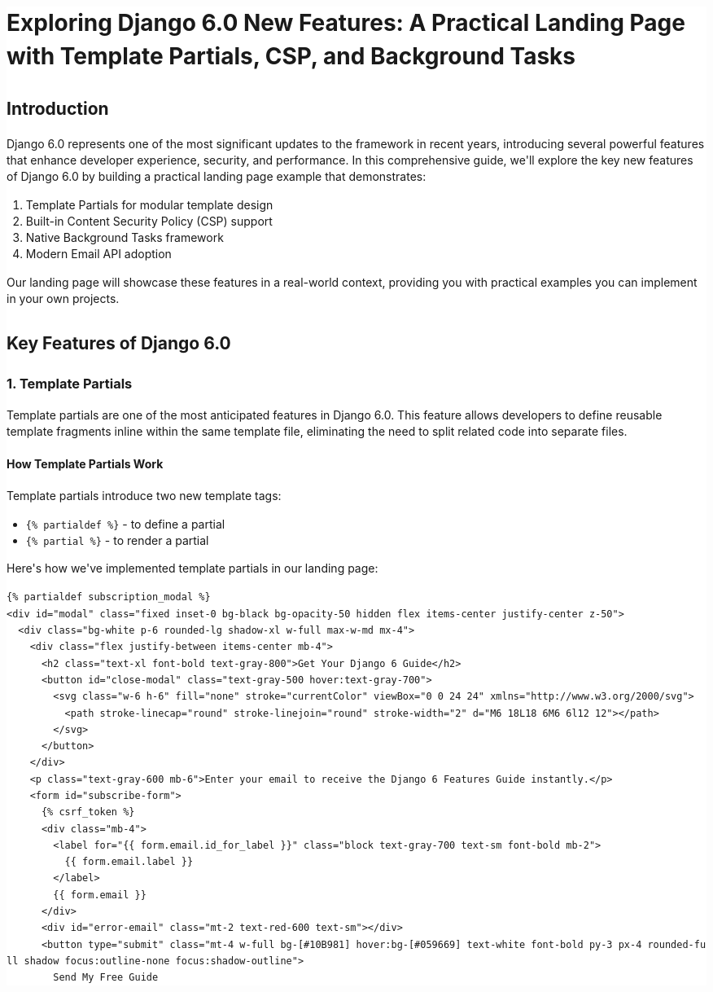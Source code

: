 # Exploring Django 6.0 New Features: A Practical Landing Page with Template Partials, CSP, and Background Tasks

## Introduction

Django 6.0 represents one of the most significant updates to the framework in recent years, introducing several powerful features that enhance developer experience, security, and performance. In this comprehensive guide, we'll explore the key new features of Django 6.0 by building a practical landing page example that demonstrates:

1. Template Partials for modular template design
2. Built-in Content Security Policy (CSP) support
3. Native Background Tasks framework
4. Modern Email API adoption

Our landing page will showcase these features in a real-world context, providing you with practical examples you can implement in your own projects.

## Key Features of Django 6.0

### 1. Template Partials

Template partials are one of the most anticipated features in Django 6.0. This feature allows developers to define reusable template fragments inline within the same template file, eliminating the need to split related code into separate files.

#### How Template Partials Work

Template partials introduce two new template tags:
- `{% partialdef %}` - to define a partial
- `{% partial %}` - to render a partial

Here's how we've implemented template partials in our landing page:

```django
{% partialdef subscription_modal %}
<div id="modal" class="fixed inset-0 bg-black bg-opacity-50 hidden flex items-center justify-center z-50">
  <div class="bg-white p-6 rounded-lg shadow-xl w-full max-w-md mx-4">
    <div class="flex justify-between items-center mb-4">
      <h2 class="text-xl font-bold text-gray-800">Get Your Django 6 Guide</h2>
      <button id="close-modal" class="text-gray-500 hover:text-gray-700">
        <svg class="w-6 h-6" fill="none" stroke="currentColor" viewBox="0 0 24 24" xmlns="http://www.w3.org/2000/svg">
          <path stroke-linecap="round" stroke-linejoin="round" stroke-width="2" d="M6 18L18 6M6 6l12 12"></path>
        </svg>
      </button>
    </div>
    <p class="text-gray-600 mb-6">Enter your email to receive the Django 6 Features Guide instantly.</p>
    <form id="subscribe-form">
      {% csrf_token %}
      <div class="mb-4">
        <label for="{{ form.email.id_for_label }}" class="block text-gray-700 text-sm font-bold mb-2">
          {{ form.email.label }}
        </label>
        {{ form.email }}
      </div>
      <div id="error-email" class="mt-2 text-red-600 text-sm"></div>
      <button type="submit" class="mt-4 w-full bg-[#10B981] hover:bg-[#059669] text-white font-bold py-3 px-4 rounded-full shadow focus:outline-none focus:shadow-outline">
        Send My Free Guide
```